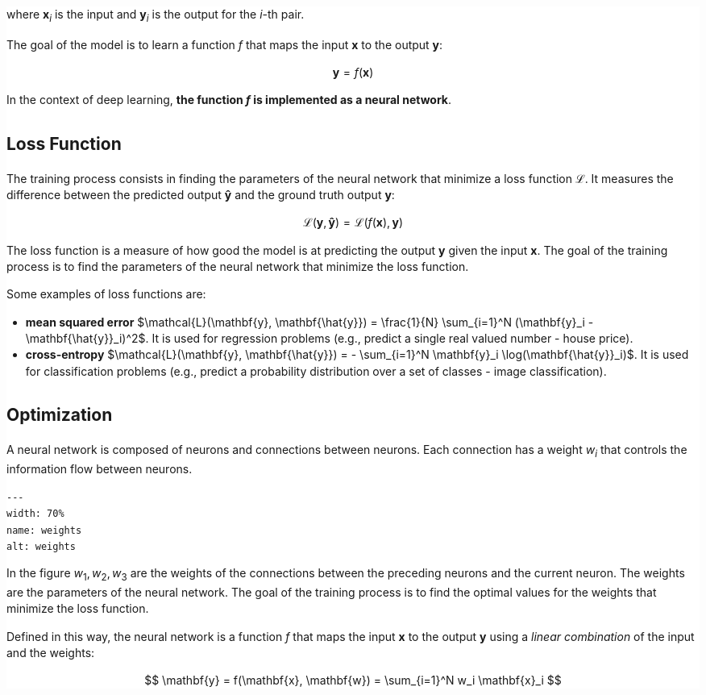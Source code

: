 where $\mathbf{x}_i$ is the input and $\mathbf{y}_i$ is the output for the $i$-th pair.

The goal of the model is to learn a function $f$ that maps the input $\mathbf{x}$ to the output $\mathbf{y}$:

$$
\mathbf{y} = f(\mathbf{x})
$$

In the context of deep learning, **the function $f$ is implemented as a neural network**. 

## Loss Function

The training process consists in finding the parameters of the neural network that minimize a loss function $\mathcal{L}$. It measures the difference between the predicted output $\mathbf{\hat{y}}$ and the ground truth output $\mathbf{y}$:

$$
\mathcal{L}(\mathbf{y}, \mathbf{\hat{y}}) = \mathcal{L}(f(\mathbf{x}), \mathbf{y})
$$

The loss function is a measure of how good the model is at predicting the output $\mathbf{y}$ given the input $\mathbf{x}$. The goal of the training process is to find the parameters of the neural network that minimize the loss function.

Some examples of loss functions are:
- **mean squared error** $\mathcal{L}(\mathbf{y}, \mathbf{\hat{y}}) = \frac{1}{N} \sum_{i=1}^N (\mathbf{y}_i - \mathbf{\hat{y}}_i)^2$. It is used for regression problems (e.g., predict a single real valued number - house price).
- **cross-entropy** $\mathcal{L}(\mathbf{y}, \mathbf{\hat{y}}) = - \sum_{i=1}^N \mathbf{y}_i \log(\mathbf{\hat{y}}_i)$. It is used for classification problems (e.g., predict a probability distribution over a set of classes - image classification).


## Optimization

A neural network is composed of neurons and connections between neurons. Each connection has a weight $w_i$ that controls the information flow between neurons.

```{figure} ./images/1_dl_intro/weights.png
---
width: 70%
name: weights
alt: weights
```

In the figure $w_1, w_2, w_3$ are the weights of the connections between the preceding neurons and the current neuron. The weights are the parameters of the neural network. The goal of the training process is to find the optimal values for the weights that minimize the loss function.

Defined in this way, the neural network is a function $f$ that maps the input $\mathbf{x}$ to the output $\mathbf{y}$ using a *linear combination* of the input and the weights:

$$
\mathbf{y} = f(\mathbf{x}, \mathbf{w}) = \sum_{i=1}^N w_i \mathbf{x}_i
$$
